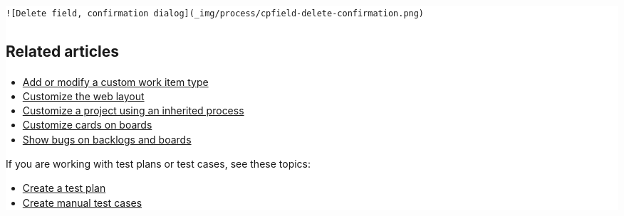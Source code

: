 	![Delete field, confirmation dialog](_img/process/cpfield-delete-confirmation.png) 
 

## Related articles  

- [Add or modify a custom work item type](customize-process-wit.md)
- [Customize the web layout](customize-process-form.md)
- [Customize a project using an inherited process](customize-process.md)    
- [Customize cards on boards](../../../boards/boards/customize-cards.md)  
- [Show bugs on backlogs and boards](../show-bugs-on-backlog.md)  

If you are working with test plans or test cases, see these topics: 
- [Create a test plan](../../../manual-test/getting-started/create-a-test-plan.md)  
- [Create manual test cases](../../../manual-test/getting-started/create-test-cases.md)   

 

 
